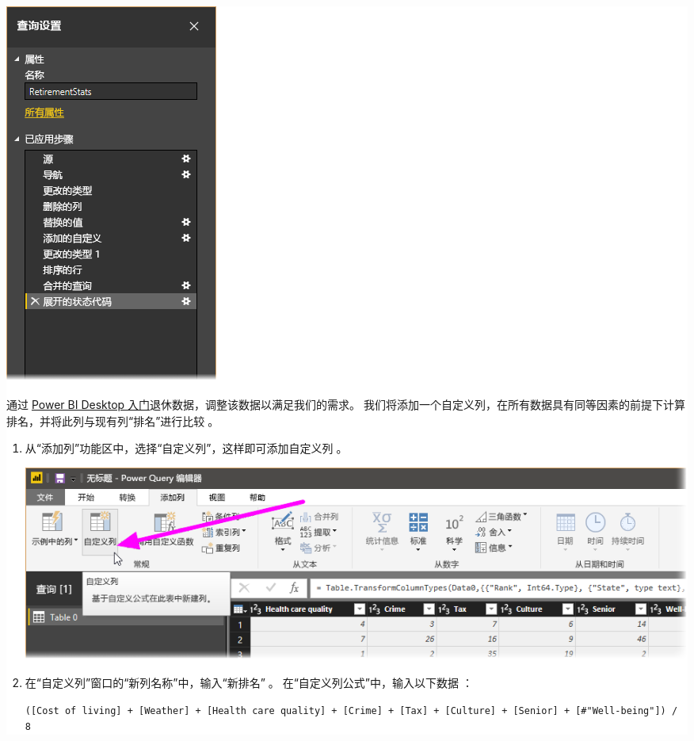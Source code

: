 ![查询设置中已应用的步骤](media/desktop-shape-and-combine-data/shapecombine_querysettingsfinished2.png)

通过 [Power BI Desktop 入门](desktop-getting-started.md)退休数据，调整该数据以满足我们的需求。 我们将添加一个自定义列，在所有数据具有同等因素的前提下计算排名，并将此列与现有列“排名”进行比较  。  

1. 从“添加列”功能区中，选择“自定义列”，这样即可添加自定义列   。

    ![选择自定义列](media/desktop-shape-and-combine-data/shapecombine_customcolumn.png)

1. 在“自定义列”窗口的“新列名称”中，输入“新排名”    。 在“自定义列公式”中，输入以下数据  ：

    ```
    ([Cost of living] + [Weather] + [Health care quality] + [Crime] + [Tax] + [Culture] + [Senior] + [#"Well-being"]) / 8
    ```
 